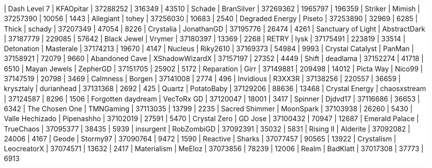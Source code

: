 | Dash Level 7 | KFAOpitar | 37288252 | 316349 | 43510
| Schade | BranSilver | 37269362 | 1965797 | 196359
| Striker | Mimish | 37257390 | 10056 | 1443
| Allegiant | tohey | 37256030 | 10683 | 2540
| Degraded Energy | Piseto | 37253890 | 32969 | 6285
| Thick | schady | 37207349 | 47054 | 8226
| Crystalia | JonathanGD | 37195776 | 26474 | 4261
| Sanctuary of Light | AbstractDark | 37187779 | 229085 | 57642
| Black Jewel | Vrymer | 37180397 | 13369 | 2268
| RETRY  | lysk | 37175491 | 223819 | 33514
| Detonation | Masterale | 37174213 | 19670 | 4147
| Nucleus | Riky2610 | 37169373 | 54984 | 9993
| Crystal Catalyst | PanMan | 37158921 | 72079 | 9660
| Abandoned Cave | XShadowWizardX | 37157197 | 27352 | 4449
| Shift | deadlama | 37152274 | 41718 | 6510
| Mayan Jewels | ZepherGD | 37151705 | 25902 | 5172
| Reparation | Girr | 37149881 | 209498 | 14012
| Picta Way | Nico99 | 37147519 | 20798 | 3469
| Calmness | Borgen | 37141008 | 2774 | 496
| Invidious | R3XX3R | 37138256 | 220557 | 36659
| krysztaly | durianhead | 37131368 | 2692 | 425
| Quartz | PotatoBaby | 37129206 | 88636 | 13468
| Crystal Energy | chaosxstream | 37124587 | 8296 | 1506
| Forgotten daydream | VecToRx GD | 37120047 | 18001 | 3417
| Spinner | Djdvd17 | 37116686 | 36653 | 6342
| The Chosen One | TMNGaming | 37113035 | 13799 | 2235
| Sacred Shimmer | MoonSpark | 37103938 | 26260 | 5430
| Valle Hechizado | Pipenashho | 37102019 | 27591 | 5470
| Crystal Zero | GD Jose | 37100432 | 70947 | 12687
| Emerald Palace | TrueChaos | 37095377 | 38435 | 5939
| insurgent  | RobZombiGD | 37092391 | 35032 | 5831
| Rising II | Alderite | 37092082 | 24006 | 4167
| Geode | Stormy97 | 37090764 | 9472 | 1590
| Reactive  | Sharks | 37077457 | 90565 | 13922
| Crystalism | LeocreatorX | 37074571 | 13632 | 2417
| Materialism | MeEloz | 37073856 | 78239 | 12006
| Realm | BadKlatt | 37017308 | 37773 | 6913